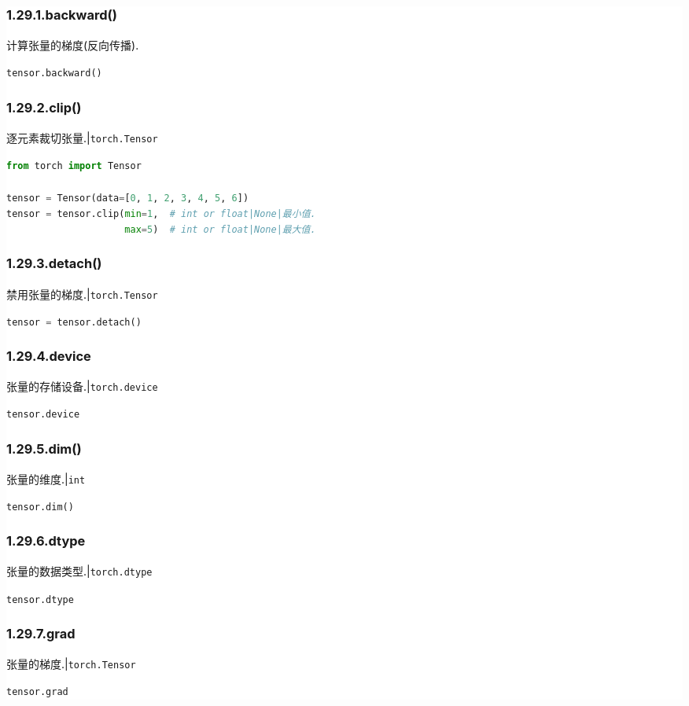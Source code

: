 ### 1.29.1.backward()

计算张量的梯度(反向传播).

```python
tensor.backward()
```

### 1.29.2.clip()

逐元素裁切张量.|`torch.Tensor`

```python
from torch import Tensor

tensor = Tensor(data=[0, 1, 2, 3, 4, 5, 6])
tensor = tensor.clip(min=1,  # int or float|None|最小值.
                     max=5)  # int or float|None|最大值.
```

### 1.29.3.detach()

禁用张量的梯度.|`torch.Tensor`

```python
tensor = tensor.detach()
```

### 1.29.4.device

张量的存储设备.|`torch.device`

```python
tensor.device
```

### 1.29.5.dim()

张量的维度.|`int`

```python
tensor.dim()
```

### 1.29.6.dtype

张量的数据类型.|`torch.dtype`

```python
tensor.dtype
```

### 1.29.7.grad

张量的梯度.|`torch.Tensor`

```python
tensor.grad
```
